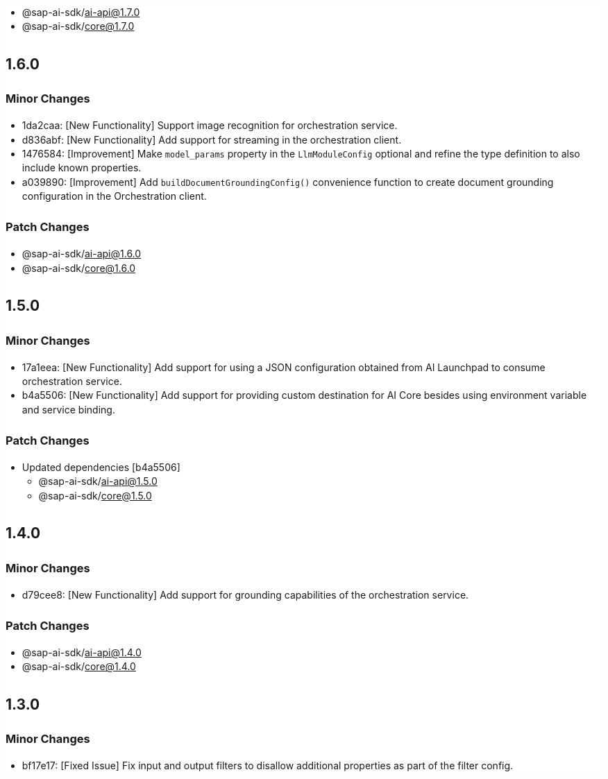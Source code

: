 - @sap-ai-sdk/ai-api@1.7.0
- @sap-ai-sdk/core@1.7.0

## 1.6.0

### Minor Changes

- 1da2caa: [New Functionality] Support image recognition for orchestration service.
- d836abf: [New Functionality] Add support for streaming in the orchestration client.
- 1476584: [Improvement] Make `model_params` property in the `LlmModuleConfig` optional and refine the type definition to also include known properties.
- a039890: [Improvement] Add `buildDocumentGroundingConfig()` convenience function to create document grounding configuration in the Orchestration client.

### Patch Changes

- @sap-ai-sdk/ai-api@1.6.0
- @sap-ai-sdk/core@1.6.0

## 1.5.0

### Minor Changes

- 17a1eea: [New Functionality] Add support for using a JSON configuration obtained from AI Launchpad to consume orchestration service.
- b4a5506: [New Functionality] Add support for providing custom destination for AI Core besides using environment variable and service binding.

### Patch Changes

- Updated dependencies [b4a5506]
  - @sap-ai-sdk/ai-api@1.5.0
  - @sap-ai-sdk/core@1.5.0

## 1.4.0

### Minor Changes

- d79cee8: [New Functionality] Add support for grounding capabilities of the orchestration service.

### Patch Changes

- @sap-ai-sdk/ai-api@1.4.0
- @sap-ai-sdk/core@1.4.0

## 1.3.0

### Minor Changes

- bf17e17: [Fixed Issue] Fix input and output filters to disallow additional properties as part of the filter config.
